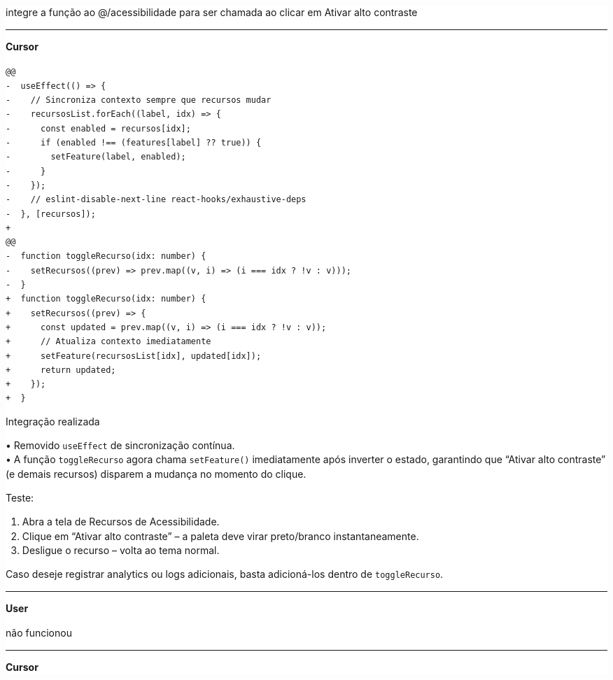 integre a função ao @/acessibilidade para ser chamada ao clicar em Ativar alto contraste

---

**Cursor**

```typescriptreact
@@
-  useEffect(() => {
-    // Sincroniza contexto sempre que recursos mudar
-    recursosList.forEach((label, idx) => {
-      const enabled = recursos[idx];
-      if (enabled !== (features[label] ?? true)) {
-        setFeature(label, enabled);
-      }
-    });
-    // eslint-disable-next-line react-hooks/exhaustive-deps
-  }, [recursos]);
+
@@
-  function toggleRecurso(idx: number) {
-    setRecursos((prev) => prev.map((v, i) => (i === idx ? !v : v)));
-  }
+  function toggleRecurso(idx: number) {
+    setRecursos((prev) => {
+      const updated = prev.map((v, i) => (i === idx ? !v : v));
+      // Atualiza contexto imediatamente
+      setFeature(recursosList[idx], updated[idx]);
+      return updated;
+    });
+  }

```

Integração realizada

• Removido `useEffect` de sincronização contínua.  
• A função `toggleRecurso` agora chama `setFeature()` imediatamente após inverter o estado, garantindo que “Ativar alto contraste” (e demais recursos) disparem a mudança no momento do clique.

Teste:
1. Abra a tela de Recursos de Acessibilidade.
2. Clique em “Ativar alto contraste” – a paleta deve virar preto/branco instantaneamente.
3. Desligue o recurso – volta ao tema normal.

Caso deseje registrar analytics ou logs adicionais, basta adicioná-los dentro de `toggleRecurso`.

---

**User**

não funcionou

---

**Cursor**
